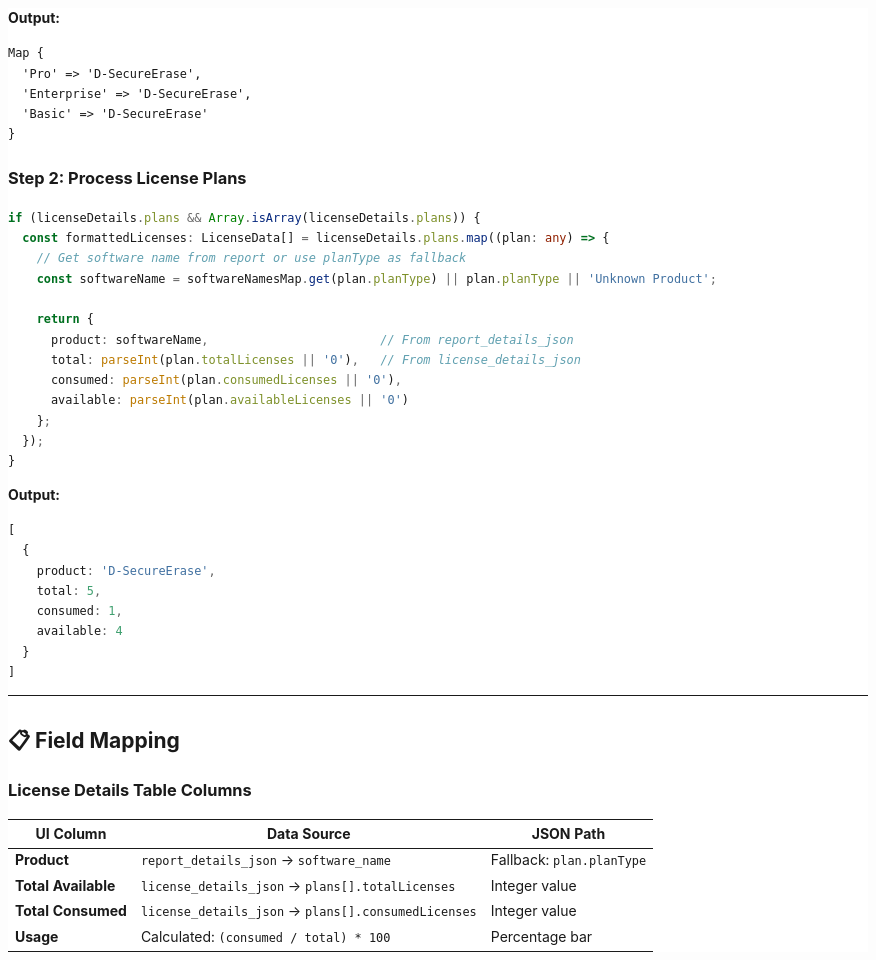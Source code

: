 **Output:**
```
Map {
  'Pro' => 'D-SecureErase',
  'Enterprise' => 'D-SecureErase',
  'Basic' => 'D-SecureErase'
}
```

### Step 2: Process License Plans

```typescript
if (licenseDetails.plans && Array.isArray(licenseDetails.plans)) {
  const formattedLicenses: LicenseData[] = licenseDetails.plans.map((plan: any) => {
    // Get software name from report or use planType as fallback
    const softwareName = softwareNamesMap.get(plan.planType) || plan.planType || 'Unknown Product';
    
    return {
      product: softwareName,                        // From report_details_json
      total: parseInt(plan.totalLicenses || '0'),   // From license_details_json
      consumed: parseInt(plan.consumedLicenses || '0'),
      available: parseInt(plan.availableLicenses || '0')
    };
  });
}
```

**Output:**
```typescript
[
  {
    product: 'D-SecureErase',
    total: 5,
    consumed: 1,
    available: 4
  }
]
```

---

## 📋 Field Mapping

### License Details Table Columns

| UI Column | Data Source | JSON Path |
|-----------|-------------|-----------|
| **Product** | `report_details_json` → `software_name` | Fallback: `plan.planType` |
| **Total Available** | `license_details_json` → `plans[].totalLicenses` | Integer value |
| **Total Consumed** | `license_details_json` → `plans[].consumedLicenses` | Integer value |
| **Usage** | Calculated: `(consumed / total) * 100` | Percentage bar |
